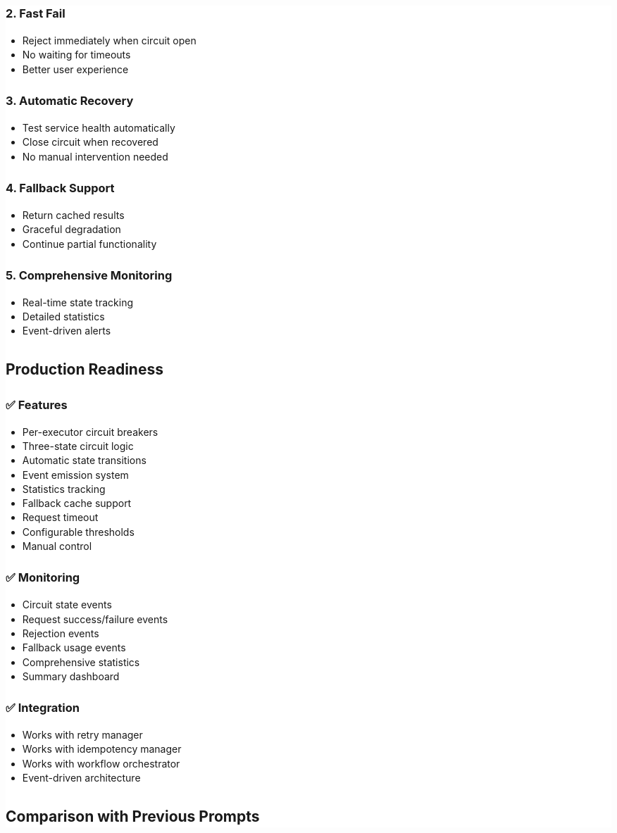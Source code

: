 ### 2. Fast Fail
- Reject immediately when circuit open
- No waiting for timeouts
- Better user experience

### 3. Automatic Recovery
- Test service health automatically
- Close circuit when recovered
- No manual intervention needed

### 4. Fallback Support
- Return cached results
- Graceful degradation
- Continue partial functionality

### 5. Comprehensive Monitoring
- Real-time state tracking
- Detailed statistics
- Event-driven alerts

## Production Readiness

### ✅ Features
- Per-executor circuit breakers
- Three-state circuit logic
- Automatic state transitions
- Event emission system
- Statistics tracking
- Fallback cache support
- Request timeout
- Configurable thresholds
- Manual control

### ✅ Monitoring
- Circuit state events
- Request success/failure events
- Rejection events
- Fallback usage events
- Comprehensive statistics
- Summary dashboard

### ✅ Integration
- Works with retry manager
- Works with idempotency manager
- Works with workflow orchestrator
- Event-driven architecture

## Comparison with Previous Prompts
